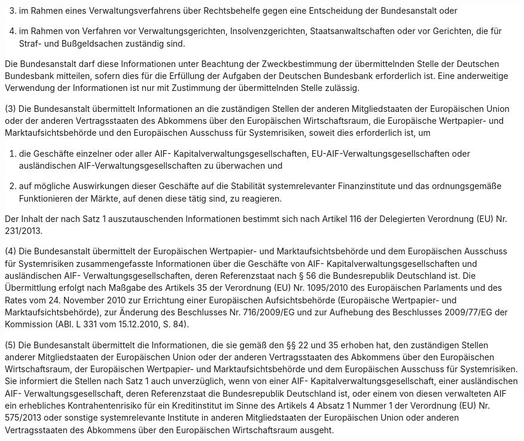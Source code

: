 
3.  im Rahmen eines Verwaltungsverfahrens über Rechtsbehelfe gegen eine
    Entscheidung der Bundesanstalt oder


4.  im Rahmen von Verfahren vor Verwaltungsgerichten, Insolvenzgerichten,
    Staatsanwaltschaften oder vor Gerichten, die für Straf- und
    Bußgeldsachen zuständig sind.



Die Bundesanstalt darf diese Informationen unter Beachtung der
Zweckbestimmung der übermittelnden Stelle der Deutschen Bundesbank
mitteilen, sofern dies für die Erfüllung der Aufgaben der Deutschen
Bundesbank erforderlich ist. Eine anderweitige Verwendung der
Informationen ist nur mit Zustimmung der übermittelnden Stelle
zulässig.

(3) Die Bundesanstalt übermittelt Informationen an die zuständigen
Stellen der anderen Mitgliedstaaten der Europäischen Union oder der
anderen Vertragsstaaten des Abkommens über den Europäischen
Wirtschaftsraum, die Europäische Wertpapier- und Marktaufsichtsbehörde
und den Europäischen Ausschuss für Systemrisiken, soweit dies
erforderlich ist, um

1.  die Geschäfte einzelner oder aller AIF-
    Kapitalverwaltungsgesellschaften, EU-AIF-Verwaltungsgesellschaften
    oder ausländischen AIF-Verwaltungsgesellschaften zu überwachen und


2.  auf mögliche Auswirkungen dieser Geschäfte auf die Stabilität
    systemrelevanter Finanzinstitute und das ordnungsgemäße Funktionieren
    der Märkte, auf denen diese tätig sind, zu reagieren.



Der Inhalt der nach Satz 1 auszutauschenden Informationen bestimmt
sich nach Artikel 116 der Delegierten Verordnung (EU) Nr. 231/2013.

(4) Die Bundesanstalt übermittelt der Europäischen Wertpapier- und
Marktaufsichtsbehörde und dem Europäischen Ausschuss für Systemrisiken
zusammengefasste Informationen über die Geschäfte von AIF-
Kapitalverwaltungsgesellschaften und ausländischen AIF-
Verwaltungsgesellschaften, deren Referenzstaat nach § 56 die
Bundesrepublik Deutschland ist. Die Übermittlung erfolgt nach Maßgabe
des Artikels 35 der Verordnung (EU) Nr. 1095/2010 des Europäischen
Parlaments und des Rates vom 24. November 2010 zur Errichtung einer
Europäischen Aufsichtsbehörde (Europäische Wertpapier- und
Marktaufsichtsbehörde), zur Änderung des Beschlusses Nr. 716/2009/EG
und zur Aufhebung des Beschlusses 2009/77/EG der Kommission (ABl. L
331 vom 15.12.2010, S. 84).

(5) Die Bundesanstalt übermittelt die Informationen, die sie gemäß den
§§ 22 und 35 erhoben hat, den zuständigen Stellen anderer
Mitgliedstaaten der Europäischen Union oder der anderen
Vertragsstaaten des Abkommens über den Europäischen Wirtschaftsraum,
der Europäischen Wertpapier- und Marktaufsichtsbehörde und dem
Europäischen Ausschuss für Systemrisiken. Sie informiert die Stellen
nach Satz 1 auch unverzüglich, wenn von einer AIF-
Kapitalverwaltungsgesellschaft, einer ausländischen AIF-
Verwaltungsgesellschaft, deren Referenzstaat die Bundesrepublik
Deutschland ist, oder einem von diesen verwalteten AIF ein erhebliches
Kontrahentenrisiko für ein Kreditinstitut im Sinne des Artikels 4
Absatz 1 Nummer 1 der Verordnung (EU) Nr. 575/2013 oder sonstige
systemrelevante Institute in anderen Mitgliedstaaten der Europäischen
Union oder anderen Vertragsstaaten des Abkommens über den Europäischen
Wirtschaftsraum ausgeht.
